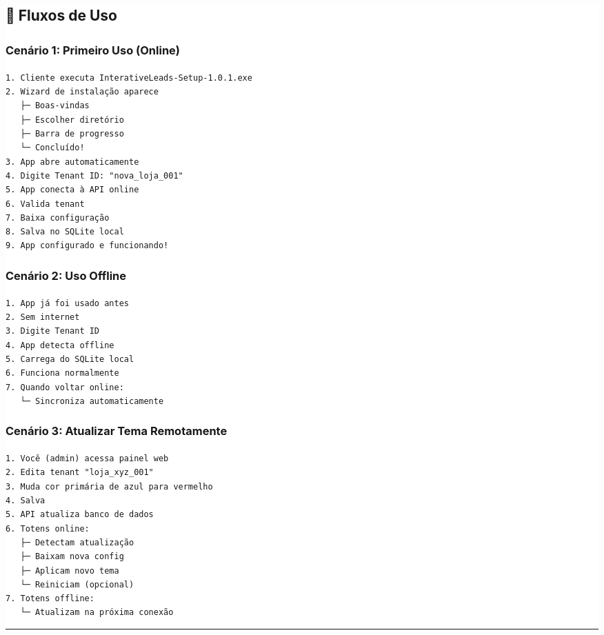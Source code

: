 
## 🎯 Fluxos de Uso

### **Cenário 1: Primeiro Uso (Online)**

```
1. Cliente executa InterativeLeads-Setup-1.0.1.exe
2. Wizard de instalação aparece
   ├─ Boas-vindas
   ├─ Escolher diretório
   ├─ Barra de progresso
   └─ Concluído!
3. App abre automaticamente
4. Digite Tenant ID: "nova_loja_001"
5. App conecta à API online
6. Valida tenant
7. Baixa configuração
8. Salva no SQLite local
9. App configurado e funcionando!
```

### **Cenário 2: Uso Offline**

```
1. App já foi usado antes
2. Sem internet
3. Digite Tenant ID
4. App detecta offline
5. Carrega do SQLite local
6. Funciona normalmente
7. Quando voltar online:
   └─ Sincroniza automaticamente
```

### **Cenário 3: Atualizar Tema Remotamente**

```
1. Você (admin) acessa painel web
2. Edita tenant "loja_xyz_001"
3. Muda cor primária de azul para vermelho
4. Salva
5. API atualiza banco de dados
6. Totens online:
   ├─ Detectam atualização
   ├─ Baixam nova config
   ├─ Aplicam novo tema
   └─ Reiniciam (opcional)
7. Totens offline:
   └─ Atualizam na próxima conexão
```

---
